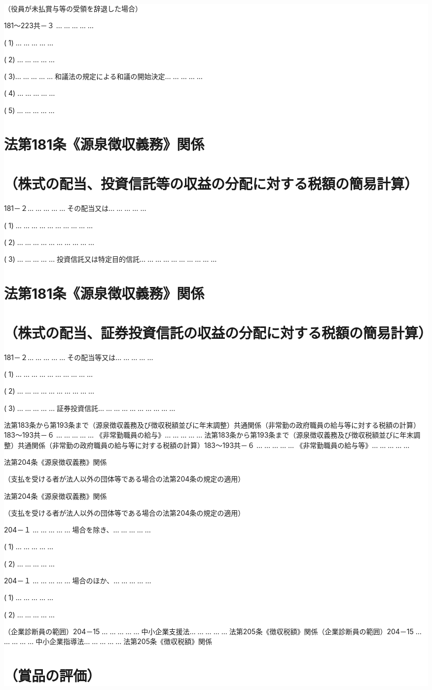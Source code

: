 （役員が未払賞与等の受領を辞退した場合）

181～223共－３ … … … … …

( 1) … … … … …

( 2) … … … … …

( 3)… … … … … 和議法の規定による和議の開始決定… … … … …

( 4) … … … … …

( 5) … … … … …

# 法第181条《源泉徴収義務》関係

# （株式の配当、投資信託等の収益の分配に対する税額の簡易計算）

181－２… … … … … その配当又は… … … … …

( 1) … … … … … … … … … …

( 2) … … … … … … … … … …

( 3) … … … … … 投資信託又は特定目的信託… … … … … … … … … …

# 法第181条《源泉徴収義務》関係

# （株式の配当、証券投資信託の収益の分配に対する税額の簡易計算）

181－２… … … … … その配当等又は… … … … …

( 1) … … … … … … … … … …

( 2) … … … … … … … … … …

( 3) … … … … … 証券投資信託… … … … … … … … … …

法第183条から第193条まで（源泉徴収義務及び徴収税額並びに年末調整）共通関係（非常勤の政府職員の給与等に対する税額の計算）183～193共－６ … … … … … 《非常勤職員の給与》… … … … … 法第183条から第193条まで（源泉徴収義務及び徴収税額並びに年末調整）共通関係（非常勤の政府職員の給与等に対する税額の計算）183～193共－６ … … … … … 《非常勤職員の給与等》… … … … …

法第204条《源泉徴収義務》関係

（支払を受ける者が法人以外の団体等である場合の法第204条の規定の適用）

法第204条《源泉徴収義務》関係

（支払を受ける者が法人以外の団体等である場合の法第204条の規定の適用）

204－１ … … … … … 場合を除き、… … … … …

( 1) … … … … …

( 2) … … … … …

204－１ … … … … … 場合のほか、… … … … …

( 1) … … … … …

( 2) … … … … …

（企業診断員の範囲）204－15 … … … … … 中小企業支援法… … … … … 法第205条《徴収税額》関係（企業診断員の範囲）204－15 … … … … … 中小企業指導法… … … … … 法第205条《徴収税額》関係

# （賞品の評価）